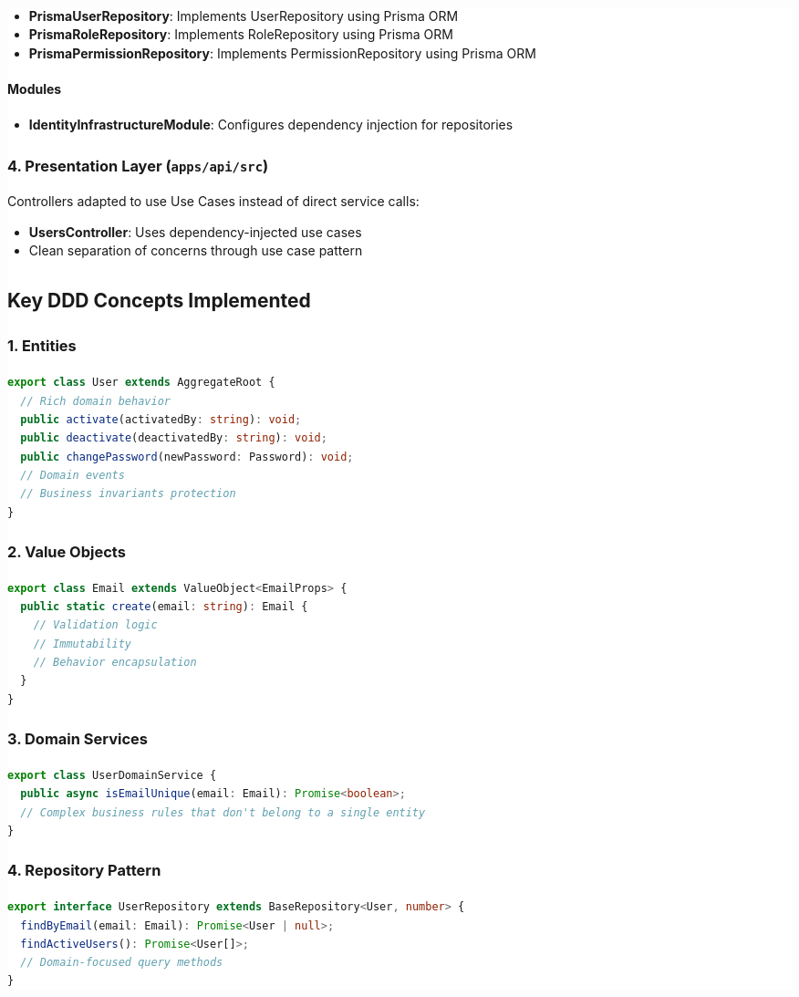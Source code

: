 - **PrismaUserRepository**: Implements UserRepository using Prisma ORM
- **PrismaRoleRepository**: Implements RoleRepository using Prisma ORM
- **PrismaPermissionRepository**: Implements PermissionRepository using Prisma ORM

#### Modules

- **IdentityInfrastructureModule**: Configures dependency injection for repositories

### 4. Presentation Layer (`apps/api/src`)

Controllers adapted to use Use Cases instead of direct service calls:

- **UsersController**: Uses dependency-injected use cases
- Clean separation of concerns through use case pattern

## Key DDD Concepts Implemented

### 1. Entities

```typescript
export class User extends AggregateRoot {
  // Rich domain behavior
  public activate(activatedBy: string): void;
  public deactivate(deactivatedBy: string): void;
  public changePassword(newPassword: Password): void;
  // Domain events
  // Business invariants protection
}
```

### 2. Value Objects

```typescript
export class Email extends ValueObject<EmailProps> {
  public static create(email: string): Email {
    // Validation logic
    // Immutability
    // Behavior encapsulation
  }
}
```

### 3. Domain Services

```typescript
export class UserDomainService {
  public async isEmailUnique(email: Email): Promise<boolean>;
  // Complex business rules that don't belong to a single entity
}
```

### 4. Repository Pattern

```typescript
export interface UserRepository extends BaseRepository<User, number> {
  findByEmail(email: Email): Promise<User | null>;
  findActiveUsers(): Promise<User[]>;
  // Domain-focused query methods
}
```
